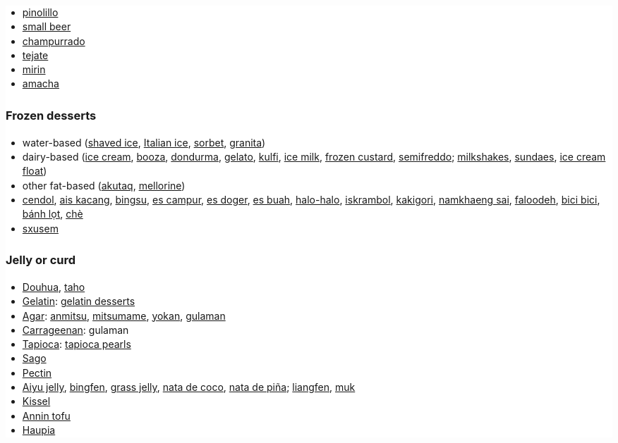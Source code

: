 + [pinolillo](https://en.wikipedia.org/wiki/Pinolillo)
+ [small beer](https://en.wikipedia.org/wiki/Small_beer)
+ [champurrado](https://en.wikipedia.org/wiki/Champurrado)
+ [tejate](https://en.wikipedia.org/wiki/Tejate)
+ [mirin](https://en.wikipedia.org/wiki/Mirin)
+ [amacha](https://en.wikipedia.org/wiki/Amacha)

### Frozen desserts

+ water-based ([shaved ice](https://en.wikipedia.org/wiki/Shaved_ice), [Italian ice](https://en.wikipedia.org/wiki/Italian_ice), [sorbet](https://en.wikipedia.org/wiki/Sorbet), [granita](https://en.wikipedia.org/wiki/Granita))
+ dairy-based ([ice cream](https://en.wikipedia.org/wiki/Ice_cream), [booza](https://en.wikipedia.org/wiki/Booza), [dondurma](https://en.wikipedia.org/wiki/Dondurma), [gelato](https://en.wikipedia.org/wiki/Gelato), [kulfi](https://en.wikipedia.org/wiki/Kulfi), [ice milk](https://en.wikipedia.org/wiki/Ice_milk), [frozen custard](https://en.wikipedia.org/wiki/Frozen_custard), [semifreddo](https://en.wikipedia.org/wiki/Semifreddo); [milkshakes](https://en.wikipedia.org/wiki/Milkshake), [sundaes](https://en.wikipedia.org/wiki/Sundae), [ice cream float](https://en.wikipedia.org/wiki/Ice_cream_float))
+ other fat-based ([akutaq](https://en.wikipedia.org/wiki/Alaskan_ice_cream), [mellorine](https://en.wikipedia.org/wiki/Mellorine))
+ [cendol](https://en.wikipedia.org/wiki/Cendol), [ais kacang](https://en.wikipedia.org/wiki/Ais_kacang), [bingsu](https://en.wikipedia.org/wiki/Bingsu), [es campur](https://en.wikipedia.org/wiki/Es_campur), [es doger](https://en.wikipedia.org/wiki/Es_doger), [es buah](https://en.wikipedia.org/wiki/Es_buah), [halo-halo](https://en.wikipedia.org/wiki/Halo-halo), [iskrambol](https://en.wikipedia.org/wiki/Iskrambol), [kakigori](https://en.wikipedia.org/wiki/Kakig%C5%8Dri), [namkhaeng sai](https://en.wikipedia.org/wiki/Namkhaeng_sai), [faloodeh](https://en.wikipedia.org/wiki/Faloodeh), [bici bici](https://en.wikipedia.org/wiki/Bici_bici), [bánh lọt](https://en.wikipedia.org/wiki/B%C3%A1nh_l%E1%BB%8Dt), [chè](https://en.wikipedia.org/wiki/Ch%C3%A8)
+ [sxusem](https://en.wikipedia.org/wiki/Indian_ice_cream_(Canada))

### Jelly or curd

+ [Douhua](https://en.wikipedia.org/wiki/Douhua), [taho](https://en.wikipedia.org/wiki/Taho)
+ [Gelatin](https://en.wikipedia.org/wiki/Gelatin): [gelatin desserts](https://en.wikipedia.org/wiki/Gelatin_dessert)
+ [Agar](https://en.wikipedia.org/wiki/Agar): [anmitsu](https://en.wikipedia.org/wiki/Anmitsu), [mitsumame](https://en.wikipedia.org/wiki/Mitsumame), [yokan](https://en.wikipedia.org/wiki/Y%C5%8Dkan), [gulaman](https://en.wikipedia.org/wiki/Gulaman)
+ [Carrageenan](https://en.wikipedia.org/wiki/Carrageenan): gulaman
+ [Tapioca](https://en.wikipedia.org/wiki/Tapioca): [tapioca pearls](https://en.wikipedia.org/wiki/Tapioca_pearl)
+ [Sago](https://en.wikipedia.org/wiki/Sago)
+ [Pectin](https://en.wikipedia.org/wiki/Pectin)
+ [Aiyu jelly](https://en.wikipedia.org/wiki/Aiyu_jelly), [bingfen](https://en.wikipedia.org/wiki/Bingfen), [grass jelly](https://en.wikipedia.org/wiki/Grass_jelly), [nata de coco](https://en.wikipedia.org/wiki/Nata_de_coco), [nata de piña](https://en.wikipedia.org/wiki/Nata_de_pi%C3%B1a); [liangfen](https://en.wikipedia.org/wiki/Liangfen), [muk](https://en.wikipedia.org/wiki/Muk_(food))
+ [Kissel](https://en.wikipedia.org/wiki/Kissel)
+ [Annin tofu](https://en.wikipedia.org/wiki/Almond_tofu)
+ [Haupia](https://en.wikipedia.org/wiki/Haupia)
